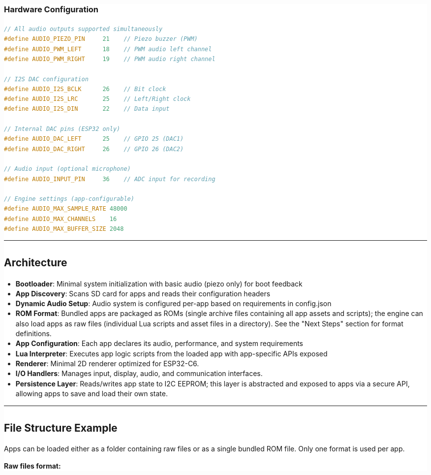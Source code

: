 ### **Hardware Configuration**
```cpp
// All audio outputs supported simultaneously
#define AUDIO_PIEZO_PIN     21    // Piezo buzzer (PWM)
#define AUDIO_PWM_LEFT      18    // PWM audio left channel
#define AUDIO_PWM_RIGHT     19    // PWM audio right channel

// I2S DAC configuration
#define AUDIO_I2S_BCLK      26    // Bit clock
#define AUDIO_I2S_LRC       25    // Left/Right clock
#define AUDIO_I2S_DIN       22    // Data input

// Internal DAC pins (ESP32 only)
#define AUDIO_DAC_LEFT      25    // GPIO 25 (DAC1)
#define AUDIO_DAC_RIGHT     26    // GPIO 26 (DAC2)

// Audio input (optional microphone)
#define AUDIO_INPUT_PIN     36    // ADC input for recording

// Engine settings (app-configurable)
#define AUDIO_MAX_SAMPLE_RATE 48000
#define AUDIO_MAX_CHANNELS    16
#define AUDIO_MAX_BUFFER_SIZE 2048
```

---
## Architecture

- **Bootloader**: Minimal system initialization with basic audio (piezo only) for boot feedback
- **App Discovery**: Scans SD card for apps and reads their configuration headers
- **Dynamic Audio Setup**: Audio system is configured per-app based on requirements in config.json
- **ROM Format**: Bundled apps are packaged as ROMs (single archive files containing all app assets and scripts); the engine can also load apps as raw files (individual Lua scripts and asset files in a directory). See the "Next Steps" section for format definitions.
- **App Configuration**: Each app declares its audio, performance, and system requirements
- **Lua Interpreter**: Executes app logic scripts from the loaded app with app-specific APIs exposed
- **Renderer**: Minimal 2D renderer optimized for ESP32-C6.
- **I/O Handlers**: Manages input, display, audio, and communication interfaces.
- **Persistence Layer**: Reads/writes app state to I2C EEPROM; this layer is abstracted and exposed to apps via a secure API, allowing apps to save and load their own state.

---

## File Structure Example

Apps can be loaded either as a folder containing raw files or as a single bundled ROM file. Only one format is used per app.

**Raw files format:**
